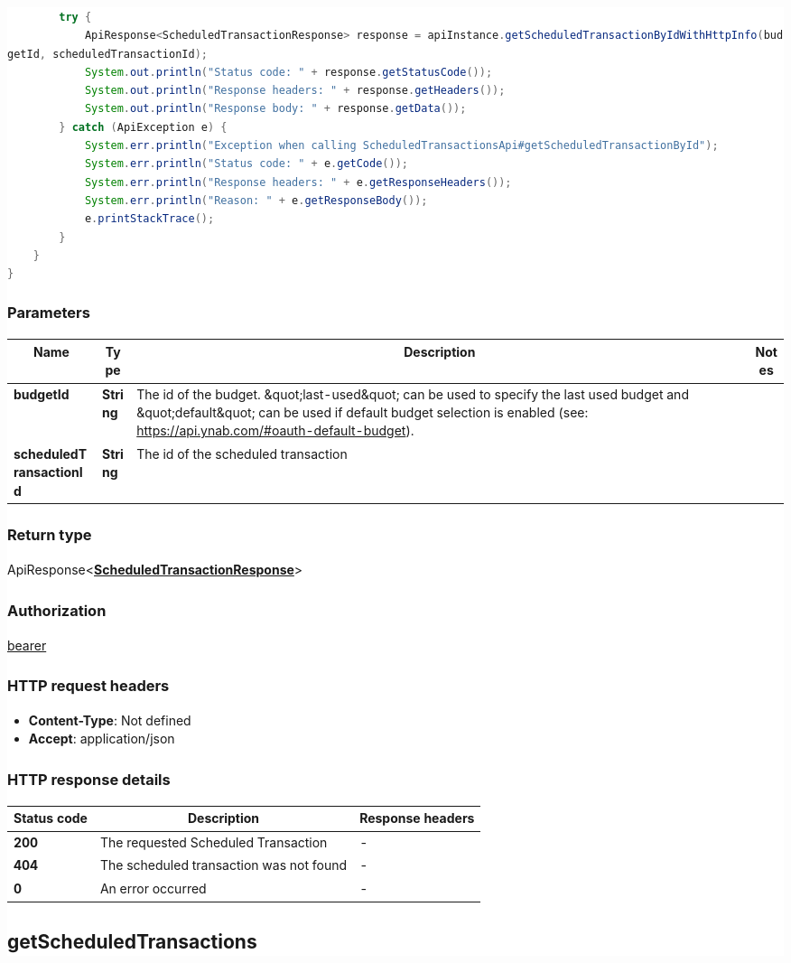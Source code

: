 ```java
        try {
            ApiResponse<ScheduledTransactionResponse> response = apiInstance.getScheduledTransactionByIdWithHttpInfo(budgetId, scheduledTransactionId);
            System.out.println("Status code: " + response.getStatusCode());
            System.out.println("Response headers: " + response.getHeaders());
            System.out.println("Response body: " + response.getData());
        } catch (ApiException e) {
            System.err.println("Exception when calling ScheduledTransactionsApi#getScheduledTransactionById");
            System.err.println("Status code: " + e.getCode());
            System.err.println("Response headers: " + e.getResponseHeaders());
            System.err.println("Reason: " + e.getResponseBody());
            e.printStackTrace();
        }
    }
}
```

### Parameters


| Name | Type | Description  | Notes |
|------------- | ------------- | ------------- | -------------|
| **budgetId** | **String**| The id of the budget. \&quot;last-used\&quot; can be used to specify the last used budget and \&quot;default\&quot; can be used if default budget selection is enabled (see: https://api.ynab.com/#oauth-default-budget). | |
| **scheduledTransactionId** | **String**| The id of the scheduled transaction | |

### Return type

ApiResponse<[**ScheduledTransactionResponse**](ScheduledTransactionResponse.md)>


### Authorization

[bearer](../README.md#bearer)

### HTTP request headers

- **Content-Type**: Not defined
- **Accept**: application/json

### HTTP response details
| Status code | Description | Response headers |
|-------------|-------------|------------------|
| **200** | The requested Scheduled Transaction |  -  |
| **404** | The scheduled transaction was not found |  -  |
| **0** | An error occurred |  -  |


## getScheduledTransactions
